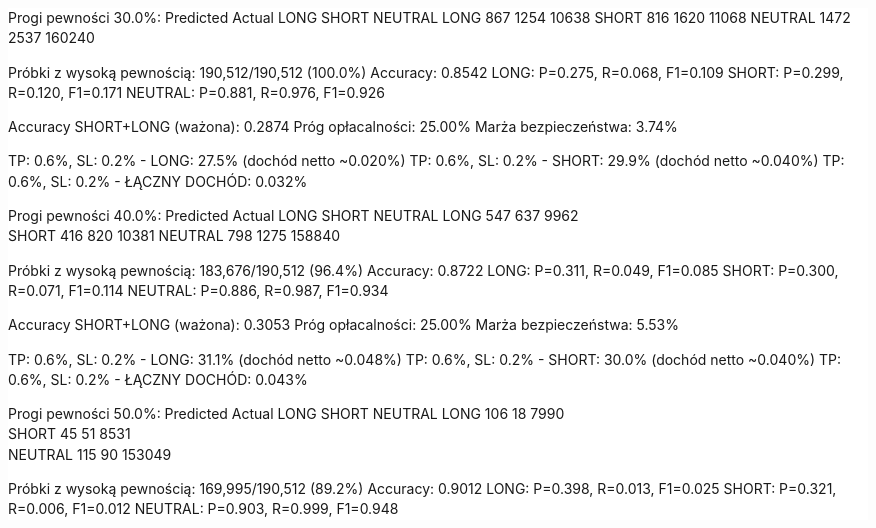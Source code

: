 
Progi pewności 30.0%:
Predicted
Actual    LONG  SHORT  NEUTRAL
LONG      867    1254   10638 
SHORT     816    1620   11068 
NEUTRAL   1472   2537   160240

Próbki z wysoką pewnością: 190,512/190,512 (100.0%)
Accuracy: 0.8542
LONG: P=0.275, R=0.068, F1=0.109
SHORT: P=0.299, R=0.120, F1=0.171
NEUTRAL: P=0.881, R=0.976, F1=0.926

Accuracy SHORT+LONG (ważona): 0.2874
Próg opłacalności: 25.00%
Marża bezpieczeństwa: 3.74%

TP: 0.6%, SL: 0.2% - LONG: 27.5% (dochód netto ~0.020%)
TP: 0.6%, SL: 0.2% - SHORT: 29.9% (dochód netto ~0.040%)
TP: 0.6%, SL: 0.2% - ŁĄCZNY DOCHÓD: 0.032%

Progi pewności 40.0%:
Predicted
Actual    LONG  SHORT  NEUTRAL
LONG      547    637    9962  
SHORT     416    820    10381 
NEUTRAL   798    1275   158840

Próbki z wysoką pewnością: 183,676/190,512 (96.4%)
Accuracy: 0.8722
LONG: P=0.311, R=0.049, F1=0.085
SHORT: P=0.300, R=0.071, F1=0.114
NEUTRAL: P=0.886, R=0.987, F1=0.934

Accuracy SHORT+LONG (ważona): 0.3053
Próg opłacalności: 25.00%
Marża bezpieczeństwa: 5.53%

TP: 0.6%, SL: 0.2% - LONG: 31.1% (dochód netto ~0.048%)
TP: 0.6%, SL: 0.2% - SHORT: 30.0% (dochód netto ~0.040%)
TP: 0.6%, SL: 0.2% - ŁĄCZNY DOCHÓD: 0.043%

Progi pewności 50.0%:
Predicted
Actual    LONG  SHORT  NEUTRAL
LONG      106    18     7990  
SHORT     45     51     8531  
NEUTRAL   115    90     153049

Próbki z wysoką pewnością: 169,995/190,512 (89.2%)
Accuracy: 0.9012
LONG: P=0.398, R=0.013, F1=0.025
SHORT: P=0.321, R=0.006, F1=0.012
NEUTRAL: P=0.903, R=0.999, F1=0.948

